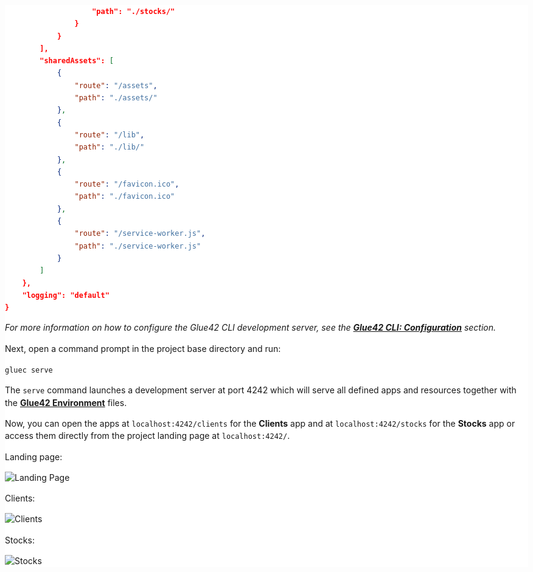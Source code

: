 ```json
                    "path": "./stocks/"
                }
            }
        ],
        "sharedAssets": [
            {
                "route": "/assets",
                "path": "./assets/"
            },
            {
                "route": "/lib",
                "path": "./lib/"
            },
            {
                "route": "/favicon.ico",
                "path": "./favicon.ico"
            },
            {
                "route": "/service-worker.js",
                "path": "./service-worker.js"
            }
        ]
    },
    "logging": "default"
}
```

*For more information on how to configure the Glue42 CLI development server, see the [**Glue42 CLI: Configuration**](../../../core/core-concepts/cli/index.html#configuration) section.*

Next, open a command prompt in the project base directory and run:

```cmd
gluec serve
```

The `serve` command launches a development server at port 4242 which will serve all defined apps and resources together with the [**Glue42 Environment**](../../../glue42-core/what-is-glue42-core/core-concepts/environment/index.html) files.

Now, you can open the apps at `localhost:4242/clients` for the **Clients** app and at `localhost:4242/stocks` for the **Stocks** app or access them directly from the project landing page at `localhost:4242/`.

Landing page:

![Landing Page](../../../images/tutorials/core-js/landing-page.png)

Clients:

![Clients](../../../images/tutorials/core-js/clients.png)

Stocks:

![Stocks](../../../images/tutorials/core-js/stocks.png)
